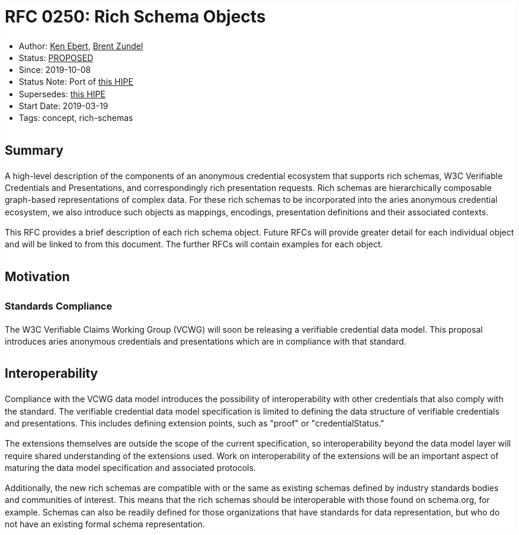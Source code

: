 # RFC 0250: Rich Schema Objects
- Author: [Ken Ebert](ken@sovrin.org), [Brent Zundel](brent.zundel@evernym.com)
- Status: [PROPOSED](/README.md#proposed)
- Since: 2019-10-08
- Status Note: Port of [this HIPE](https://github.com/hyperledger/indy-hipe/tree/master/text/0119-rich-schemas/README.md)
- Supersedes: [this HIPE](https://github.com/hyperledger/indy-hipe/tree/master/text/0119-rich-schemas/README.md)
- Start Date: 2019-03-19
- Tags: concept, rich-schemas

## Summary

A high-level description of the components of an anonymous credential
ecosystem that supports rich schemas, W3C Verifiable Credentials and
Presentations, and correspondingly rich presentation requests. Rich
schemas are hierarchically composable graph-based representations of
complex data. For these rich schemas to be incorporated into the aries
anonymous credential ecosystem, we also introduce such objects as
mappings, encodings, presentation definitions and their associated
contexts.

This RFC provides a brief description of each rich schema object.
Future RFCs will provide greater detail for each individual object and
will be linked to from this document. The further RFCs will contain
examples for each object.

## Motivation

### Standards Compliance
The W3C Verifiable Claims Working Group (VCWG) will soon be releasing a
verifiable credential data model. This proposal introduces aries anonymous
credentials and presentations which are in compliance with that standard.

## Interoperability
Compliance with the VCWG data model introduces the possibility of
interoperability with other credentials that also comply with the
standard. The verifiable credential data model specification is limited to
defining the data structure of verifiable credentials and presentations.
This includes defining extension points, such as "proof" or
"credentialStatus."

The extensions themselves are outside the scope of the current
specification, so interoperability beyond the data model layer will require
shared understanding of the extensions used. Work on interoperability of
the extensions will be an important aspect of maturing the data model
specification and associated protocols.

Additionally, the new rich schemas are compatible with or the same as
existing schemas defined by industry standards bodies and communities of
interest. This means that the rich schemas should be interoperable with
those found on schema.org, for example. Schemas can also be readily
defined for those organizations that have standards for data
representation, but who do not have an existing formal schema
representation.
